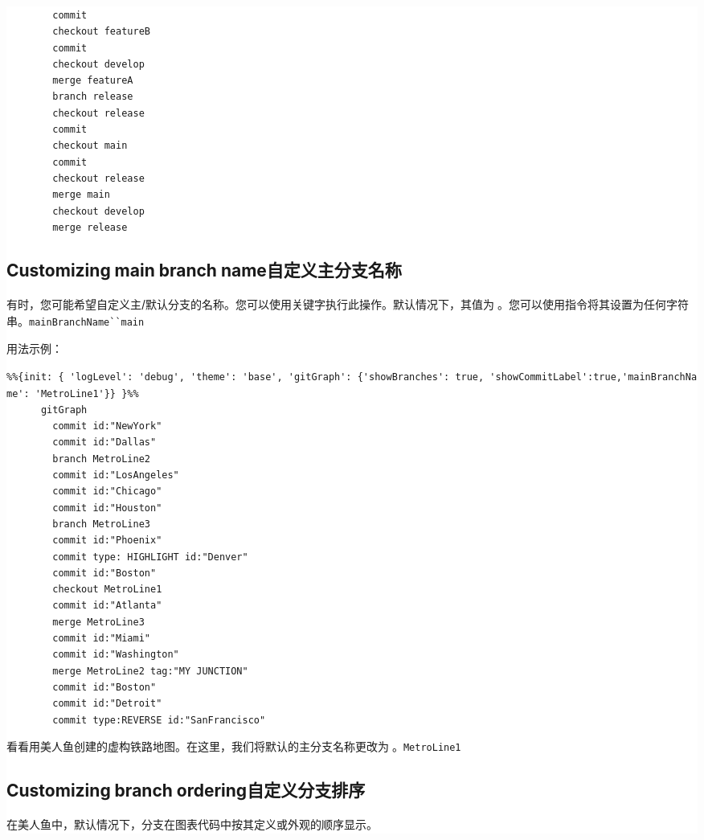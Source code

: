```mermaid
        commit
        checkout featureB
        commit
        checkout develop
        merge featureA
        branch release
        checkout release
        commit
        checkout main
        commit
        checkout release
        merge main
        checkout develop
        merge release
 ```

## Customizing main branch name自定义主分支名称

有时，您可能希望自定义主/默认分支的名称。您可以使用关键字执行此操作。默认情况下，其值为 。您可以使用指令将其设置为任何字符串。`mainBranchName``main`

用法示例：

```mermaid
%%{init: { 'logLevel': 'debug', 'theme': 'base', 'gitGraph': {'showBranches': true, 'showCommitLabel':true,'mainBranchName': 'MetroLine1'}} }%%
      gitGraph
        commit id:"NewYork"
        commit id:"Dallas"
        branch MetroLine2
        commit id:"LosAngeles"
        commit id:"Chicago"
        commit id:"Houston"
        branch MetroLine3
        commit id:"Phoenix"
        commit type: HIGHLIGHT id:"Denver"
        commit id:"Boston"
        checkout MetroLine1
        commit id:"Atlanta"
        merge MetroLine3
        commit id:"Miami"
        commit id:"Washington"
        merge MetroLine2 tag:"MY JUNCTION"
        commit id:"Boston"
        commit id:"Detroit"
        commit type:REVERSE id:"SanFrancisco"
 ```

看看用美人鱼创建的虚构铁路地图。在这里，我们将默认的主分支名称更改为 。`MetroLine1`

## Customizing branch ordering自定义分支排序

在美人鱼中，默认情况下，分支在图表代码中按其定义或外观的顺序显示。
